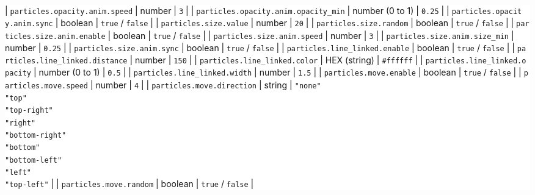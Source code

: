 | `particles.opacity.anim.speed`                        | number                                                                                                   | `3`                                                                                                                                                                |
| `particles.opacity.anim.opacity_min`                  | number (0 to 1)                                                                                          | `0.25`                                                                                                                                                             |
| `particles.opacity.anim.sync`                         | boolean                                                                                                  | `true` / `false`                                                                                                                                                   |
| `particles.size.value`                                | number                                                                                                   | `20`                                                                                                                                                               |
| `particles.size.random`                               | boolean                                                                                                  | `true` / `false`                                                                                                                                                   |
| `particles.size.anim.enable`                          | boolean                                                                                                  | `true` / `false`                                                                                                                                                   |
| `particles.size.anim.speed`                           | number                                                                                                   | `3`                                                                                                                                                                |
| `particles.size.anim.size_min`                        | number                                                                                                   | `0.25`                                                                                                                                                             |
| `particles.size.anim.sync`                            | boolean                                                                                                  | `true` / `false`                                                                                                                                                   |
| `particles.line_linked.enable`                        | boolean                                                                                                  | `true` / `false`                                                                                                                                                   |
| `particles.line_linked.distance`                      | number                                                                                                   | `150`                                                                                                                                                              |
| `particles.line_linked.color`                         | HEX (string)                                                                                             | `#ffffff`                                                                                                                                                          |
| `particles.line_linked.opacity`                       | number (0 to 1)                                                                                          | `0.5`                                                                                                                                                              |
| `particles.line_linked.width`                         | number                                                                                                   | `1.5`                                                                                                                                                              |
| `particles.move.enable`                               | boolean                                                                                                  | `true` / `false`                                                                                                                                                   |
| `particles.move.speed`                                | number                                                                                                   | `4`                                                                                                                                                                |
| `particles.move.direction`                            | string                                                                                                   | `"none"` <br /> `"top"` <br /> `"top-right"` <br /> `"right"` <br /> `"bottom-right"` <br /> `"bottom"` <br /> `"bottom-left"` <br /> `"left"` <br /> `"top-left"` |
| `particles.move.random`                               | boolean                                                                                                  | `true` / `false`                                                                                                                                                   |